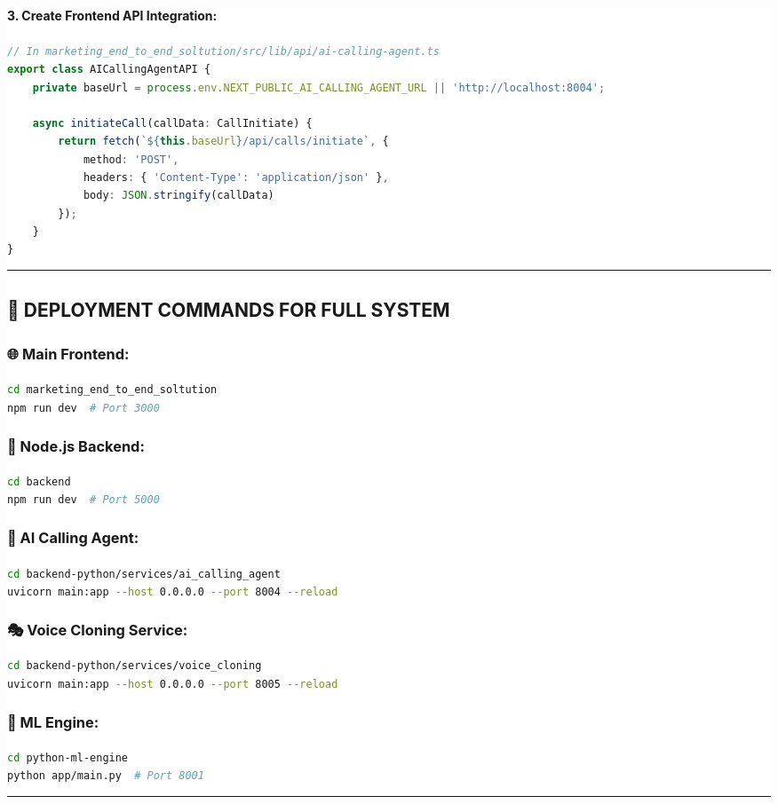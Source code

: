 ```javascript
```

#### **3. Create Frontend API Integration:**
```typescript
// In marketing_end_to_end_soltution/src/lib/api/ai-calling-agent.ts
export class AICallingAgentAPI {
    private baseUrl = process.env.NEXT_PUBLIC_AI_CALLING_AGENT_URL || 'http://localhost:8004';
    
    async initiateCall(callData: CallInitiate) {
        return fetch(`${this.baseUrl}/api/calls/initiate`, {
            method: 'POST',
            headers: { 'Content-Type': 'application/json' },
            body: JSON.stringify(callData)
        });
    }
}
```

---

## **🎯 DEPLOYMENT COMMANDS FOR FULL SYSTEM**

### **🌐 Main Frontend:**
```bash
cd marketing_end_to_end_soltution
npm run dev  # Port 3000
```

### **🔧 Node.js Backend:**
```bash
cd backend
npm run dev  # Port 5000
```

### **🤖 AI Calling Agent:**
```bash
cd backend-python/services/ai_calling_agent
uvicorn main:app --host 0.0.0.0 --port 8004 --reload
```

### **🎭 Voice Cloning Service:**
```bash
cd backend-python/services/voice_cloning
uvicorn main:app --host 0.0.0.0 --port 8005 --reload
```

### **🧠 ML Engine:**
```bash
cd python-ml-engine
python app/main.py  # Port 8001
```

---